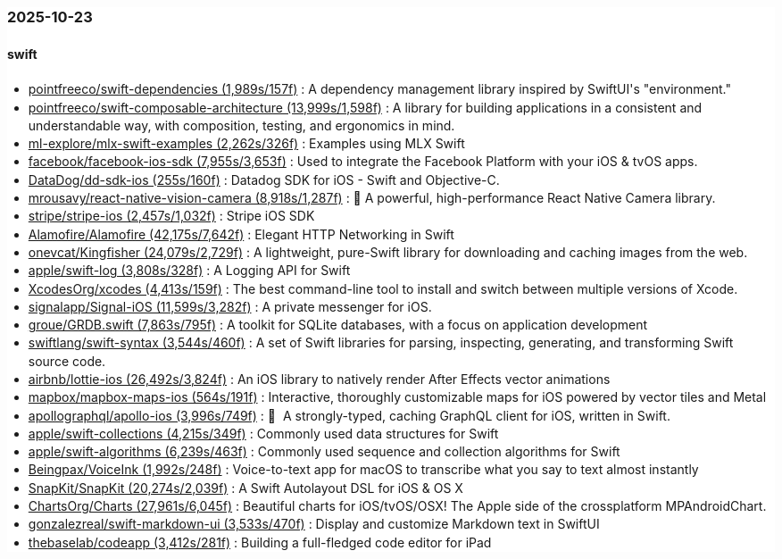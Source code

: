 ### 2025-10-23

#### swift
* [pointfreeco/swift-dependencies (1,989s/157f)](https://github.com/pointfreeco/swift-dependencies) : A dependency management library inspired by SwiftUI's "environment."
* [pointfreeco/swift-composable-architecture (13,999s/1,598f)](https://github.com/pointfreeco/swift-composable-architecture) : A library for building applications in a consistent and understandable way, with composition, testing, and ergonomics in mind.
* [ml-explore/mlx-swift-examples (2,262s/326f)](https://github.com/ml-explore/mlx-swift-examples) : Examples using MLX Swift
* [facebook/facebook-ios-sdk (7,955s/3,653f)](https://github.com/facebook/facebook-ios-sdk) : Used to integrate the Facebook Platform with your iOS & tvOS apps.
* [DataDog/dd-sdk-ios (255s/160f)](https://github.com/DataDog/dd-sdk-ios) : Datadog SDK for iOS - Swift and Objective-C.
* [mrousavy/react-native-vision-camera (8,918s/1,287f)](https://github.com/mrousavy/react-native-vision-camera) : 📸 A powerful, high-performance React Native Camera library.
* [stripe/stripe-ios (2,457s/1,032f)](https://github.com/stripe/stripe-ios) : Stripe iOS SDK
* [Alamofire/Alamofire (42,175s/7,642f)](https://github.com/Alamofire/Alamofire) : Elegant HTTP Networking in Swift
* [onevcat/Kingfisher (24,079s/2,729f)](https://github.com/onevcat/Kingfisher) : A lightweight, pure-Swift library for downloading and caching images from the web.
* [apple/swift-log (3,808s/328f)](https://github.com/apple/swift-log) : A Logging API for Swift
* [XcodesOrg/xcodes (4,413s/159f)](https://github.com/XcodesOrg/xcodes) : The best command-line tool to install and switch between multiple versions of Xcode.
* [signalapp/Signal-iOS (11,599s/3,282f)](https://github.com/signalapp/Signal-iOS) : A private messenger for iOS.
* [groue/GRDB.swift (7,863s/795f)](https://github.com/groue/GRDB.swift) : A toolkit for SQLite databases, with a focus on application development
* [swiftlang/swift-syntax (3,544s/460f)](https://github.com/swiftlang/swift-syntax) : A set of Swift libraries for parsing, inspecting, generating, and transforming Swift source code.
* [airbnb/lottie-ios (26,492s/3,824f)](https://github.com/airbnb/lottie-ios) : An iOS library to natively render After Effects vector animations
* [mapbox/mapbox-maps-ios (564s/191f)](https://github.com/mapbox/mapbox-maps-ios) : Interactive, thoroughly customizable maps for iOS powered by vector tiles and Metal
* [apollographql/apollo-ios (3,996s/749f)](https://github.com/apollographql/apollo-ios) : 📱  A strongly-typed, caching GraphQL client for iOS, written in Swift.
* [apple/swift-collections (4,215s/349f)](https://github.com/apple/swift-collections) : Commonly used data structures for Swift
* [apple/swift-algorithms (6,239s/463f)](https://github.com/apple/swift-algorithms) : Commonly used sequence and collection algorithms for Swift
* [Beingpax/VoiceInk (1,992s/248f)](https://github.com/Beingpax/VoiceInk) : Voice-to-text app for macOS to transcribe what you say to text almost instantly
* [SnapKit/SnapKit (20,274s/2,039f)](https://github.com/SnapKit/SnapKit) : A Swift Autolayout DSL for iOS & OS X
* [ChartsOrg/Charts (27,961s/6,045f)](https://github.com/ChartsOrg/Charts) : Beautiful charts for iOS/tvOS/OSX! The Apple side of the crossplatform MPAndroidChart.
* [gonzalezreal/swift-markdown-ui (3,533s/470f)](https://github.com/gonzalezreal/swift-markdown-ui) : Display and customize Markdown text in SwiftUI
* [thebaselab/codeapp (3,412s/281f)](https://github.com/thebaselab/codeapp) : Building a full-fledged code editor for iPad
